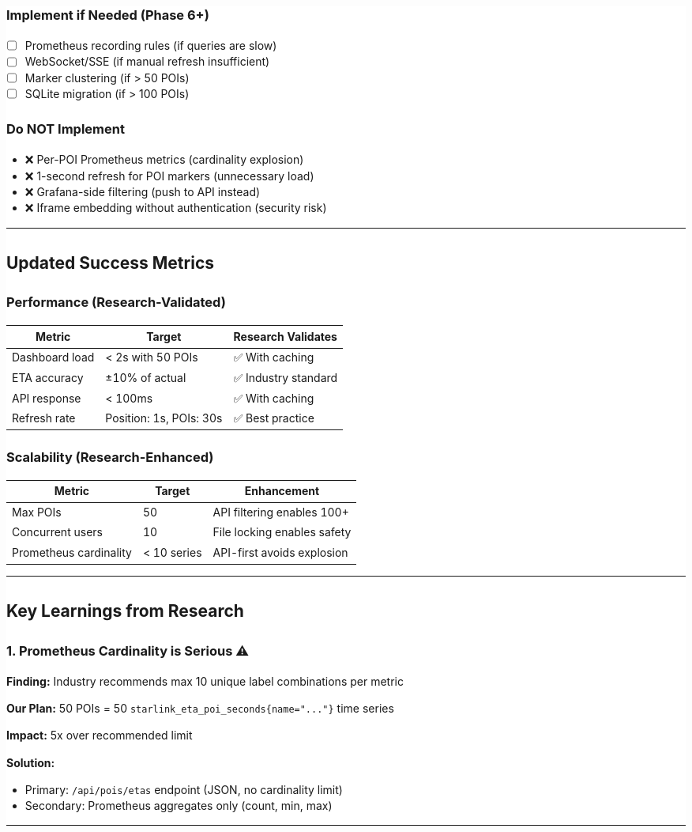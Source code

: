 ### Implement if Needed (Phase 6+)
- [ ] Prometheus recording rules (if queries are slow)
- [ ] WebSocket/SSE (if manual refresh insufficient)
- [ ] Marker clustering (if > 50 POIs)
- [ ] SQLite migration (if > 100 POIs)

### Do NOT Implement
- ❌ Per-POI Prometheus metrics (cardinality explosion)
- ❌ 1-second refresh for POI markers (unnecessary load)
- ❌ Grafana-side filtering (push to API instead)
- ❌ Iframe embedding without authentication (security risk)

---

## Updated Success Metrics

### Performance (Research-Validated)

| Metric | Target | Research Validates |
|--------|--------|-------------------|
| Dashboard load | < 2s with 50 POIs | ✅ With caching |
| ETA accuracy | ±10% of actual | ✅ Industry standard |
| API response | < 100ms | ✅ With caching |
| Refresh rate | Position: 1s, POIs: 30s | ✅ Best practice |

### Scalability (Research-Enhanced)

| Metric | Target | Enhancement |
|--------|--------|-------------|
| Max POIs | 50 | API filtering enables 100+ |
| Concurrent users | 10 | File locking enables safety |
| Prometheus cardinality | < 10 series | API-first avoids explosion |

---

## Key Learnings from Research

### 1. Prometheus Cardinality is Serious ⚠️

**Finding:** Industry recommends max 10 unique label combinations per metric

**Our Plan:** 50 POIs = 50 `starlink_eta_poi_seconds{name="..."}` time series

**Impact:** 5x over recommended limit

**Solution:**
- Primary: `/api/pois/etas` endpoint (JSON, no cardinality limit)
- Secondary: Prometheus aggregates only (count, min, max)

---